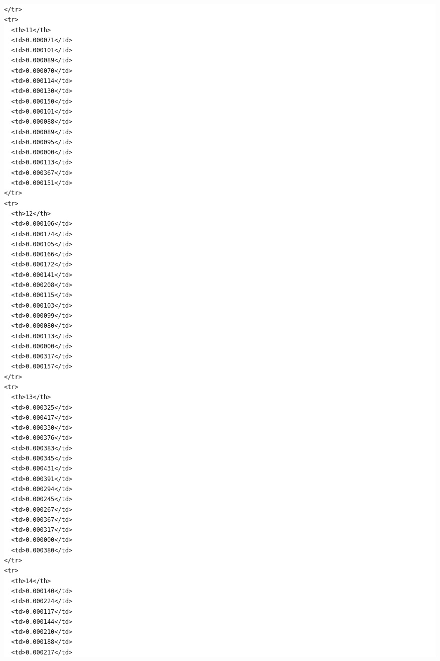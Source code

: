     </tr>
    <tr>
      <th>11</th>
      <td>0.000071</td>
      <td>0.000101</td>
      <td>0.000089</td>
      <td>0.000070</td>
      <td>0.000114</td>
      <td>0.000130</td>
      <td>0.000150</td>
      <td>0.000101</td>
      <td>0.000088</td>
      <td>0.000089</td>
      <td>0.000095</td>
      <td>0.000000</td>
      <td>0.000113</td>
      <td>0.000367</td>
      <td>0.000151</td>
    </tr>
    <tr>
      <th>12</th>
      <td>0.000106</td>
      <td>0.000174</td>
      <td>0.000105</td>
      <td>0.000166</td>
      <td>0.000172</td>
      <td>0.000141</td>
      <td>0.000208</td>
      <td>0.000115</td>
      <td>0.000103</td>
      <td>0.000099</td>
      <td>0.000080</td>
      <td>0.000113</td>
      <td>0.000000</td>
      <td>0.000317</td>
      <td>0.000157</td>
    </tr>
    <tr>
      <th>13</th>
      <td>0.000325</td>
      <td>0.000417</td>
      <td>0.000330</td>
      <td>0.000376</td>
      <td>0.000383</td>
      <td>0.000345</td>
      <td>0.000431</td>
      <td>0.000391</td>
      <td>0.000294</td>
      <td>0.000245</td>
      <td>0.000267</td>
      <td>0.000367</td>
      <td>0.000317</td>
      <td>0.000000</td>
      <td>0.000380</td>
    </tr>
    <tr>
      <th>14</th>
      <td>0.000140</td>
      <td>0.000224</td>
      <td>0.000117</td>
      <td>0.000144</td>
      <td>0.000210</td>
      <td>0.000188</td>
      <td>0.000217</td>